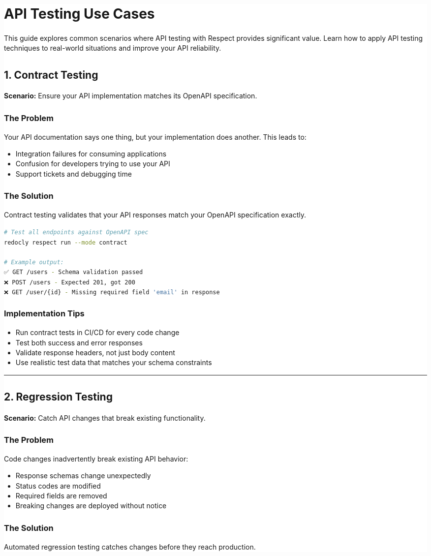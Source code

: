 # API Testing Use Cases

This guide explores common scenarios where API testing with Respect provides significant value. Learn how to apply API testing techniques to real-world situations and improve your API reliability.

## 1. Contract Testing

**Scenario:** Ensure your API implementation matches its OpenAPI specification.

### The Problem
Your API documentation says one thing, but your implementation does another. This leads to:
- Integration failures for consuming applications
- Confusion for developers trying to use your API
- Support tickets and debugging time

### The Solution
Contract testing validates that your API responses match your OpenAPI specification exactly.

```bash
# Test all endpoints against OpenAPI spec
redocly respect run --mode contract

# Example output:
✅ GET /users - Schema validation passed
❌ POST /users - Expected 201, got 200
❌ GET /user/{id} - Missing required field 'email' in response
```

### Implementation Tips
- Run contract tests in CI/CD for every code change
- Test both success and error responses
- Validate response headers, not just body content
- Use realistic test data that matches your schema constraints

---

## 2. Regression Testing

**Scenario:** Catch API changes that break existing functionality.

### The Problem
Code changes inadvertently break existing API behavior:
- Response schemas change unexpectedly
- Status codes are modified
- Required fields are removed
- Breaking changes are deployed without notice

### The Solution
Automated regression testing catches changes before they reach production.
